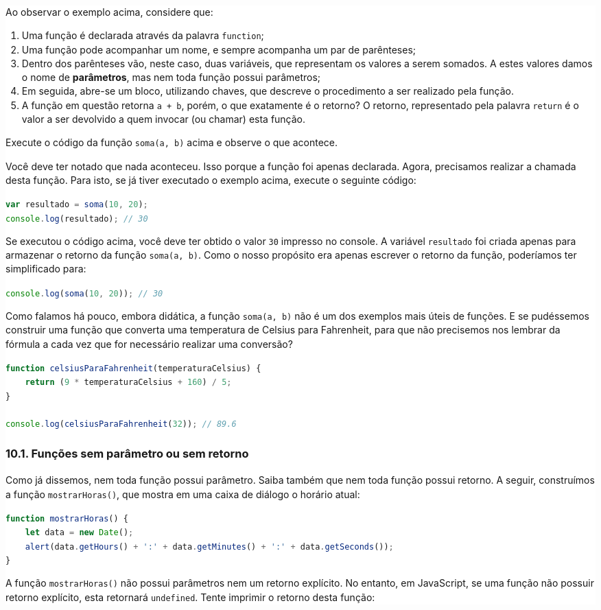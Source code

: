 Ao observar o exemplo acima, considere que:

1. Uma função é declarada através da palavra `function`;
2. Uma função pode acompanhar um nome, e sempre acompanha um par de parênteses;
3. Dentro dos parênteses vão, neste caso, duas variáveis, que representam os valores a serem somados. A estes valores damos o nome de **parâmetros**, mas nem toda função possui parâmetros;
4. Em seguida, abre-se um bloco, utilizando chaves, que descreve o procedimento a ser realizado pela função.
5. A função em questão retorna `a + b`, porém, o que exatamente é o retorno? O retorno, representado pela palavra `return` é o valor a ser devolvido a quem invocar (ou chamar) esta função.

Execute o código da função `soma(a, b)` acima e observe o que acontece.

Você deve ter notado que nada aconteceu. Isso porque a função foi apenas declarada. Agora, precisamos realizar a chamada desta função. Para isto, se já tiver executado o exemplo acima, execute o seguinte código:

```js
var resultado = soma(10, 20);
console.log(resultado); // 30
```

Se executou o código acima, você deve ter obtido o valor `30` impresso no console. A variável `resultado` foi criada apenas para armazenar o retorno da função `soma(a, b)`. Como o nosso propósito era apenas escrever o retorno da função, poderíamos ter simplificado para:

```js
console.log(soma(10, 20)); // 30
```

Como falamos há pouco, embora didática, a função `soma(a, b)` não é um dos exemplos mais úteis de funções. E se pudéssemos construir uma função que converta uma temperatura de Celsius para Fahrenheit, para que não precisemos nos lembrar da fórmula a cada vez que for necessário realizar uma conversão?

```js
function celsiusParaFahrenheit(temperaturaCelsius) {
    return (9 * temperaturaCelsius + 160) / 5;
}

console.log(celsiusParaFahrenheit(32)); // 89.6
```

### 10.1. Funções sem parâmetro ou sem retorno

Como já dissemos, nem toda função possui parâmetro. Saiba também que nem toda função possui retorno. A seguir, construímos a função `mostrarHoras()`, que mostra em uma caixa de diálogo o horário atual:

```js
function mostrarHoras() {
	let data = new Date();
	alert(data.getHours() + ':' + data.getMinutes() + ':' + data.getSeconds());
}
```

A função `mostrarHoras()` não possui parâmetros nem um retorno explícito. No entanto, em JavaScript, se uma função não possuir retorno explícito, esta retornará `undefined`. Tente imprimir o retorno desta função:
